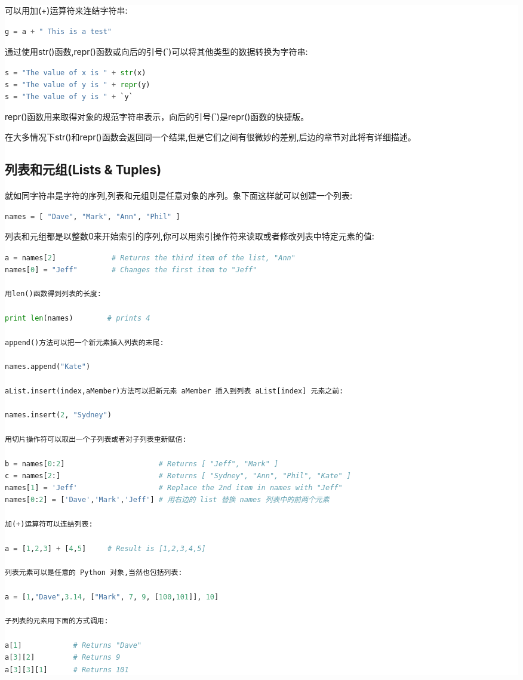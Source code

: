可以用加(+)运算符来连结字符串:

```python
g = a + " This is a test"
```

通过使用str()函数,repr()函数或向后的引号(`)可以将其他类型的数据转换为字符串:

```python
s = "The value of x is " + str(x)
s = "The value of y is " + repr(y)
s = "The value of y is " + `y`
```

repr()函数用来取得对象的规范字符串表示，向后的引号(`)是repr()函数的快捷版。

在大多情况下str()和repr()函数会返回同一个结果,但是它们之间有很微妙的差别,后边的章节对此将有详细描述。

## 列表和元组(Lists & Tuples)

就如同字符串是字符的序列,列表和元组则是任意对象的序列。象下面这样就可以创建一个列表:

```python
names = [ "Dave", "Mark", "Ann", "Phil" ]
```

列表和元组都是以整数0来开始索引的序列,你可以用索引操作符来读取或者修改列表中特定元素的值:

```python
a = names[2]             # Returns the third item of the list, "Ann"
names[0] = "Jeff"        # Changes the first item to "Jeff"

用len()函数得到列表的长度:

print len(names)        # prints 4

append()方法可以把一个新元素插入列表的末尾:

names.append("Kate")

aList.insert(index,aMember)方法可以把新元素 aMember 插入到列表 aList[index] 元素之前:

names.insert(2, "Sydney")

用切片操作符可以取出一个子列表或者对子列表重新赋值:

b = names[0:2]                      # Returns [ "Jeff", "Mark" ]
c = names[2:]                       # Returns [ "Sydney", "Ann", "Phil", "Kate" ]
names[1] = 'Jeff'                   # Replace the 2nd item in names with "Jeff"
names[0:2] = ['Dave','Mark','Jeff'] # 用右边的 list 替换 names 列表中的前两个元素
    
加(+)运算符可以连结列表:

a = [1,2,3] + [4,5]     # Result is [1,2,3,4,5]

列表元素可以是任意的 Python 对象,当然也包括列表:

a = [1,"Dave",3.14, ["Mark", 7, 9, [100,101]], 10]

子列表的元素用下面的方式调用:

a[1]            # Returns "Dave"
a[3][2]         # Returns 9
a[3][3][1]      # Returns 101
```
